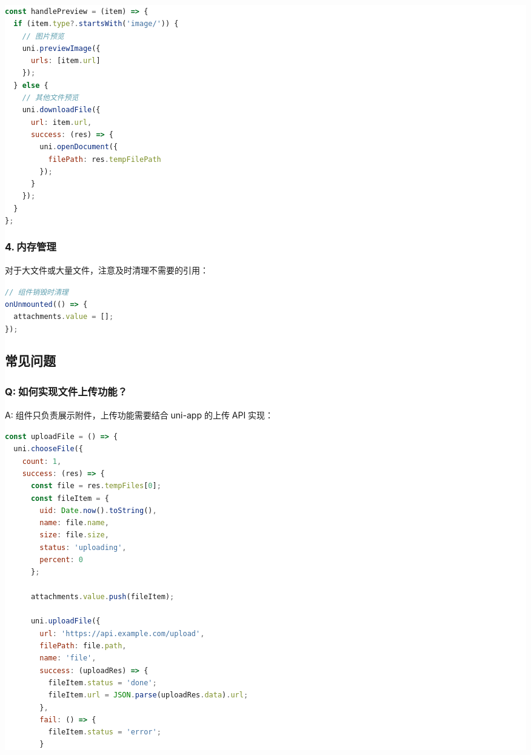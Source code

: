 ```javascript
const handlePreview = (item) => {
  if (item.type?.startsWith('image/')) {
    // 图片预览
    uni.previewImage({
      urls: [item.url]
    });
  } else {
    // 其他文件预览
    uni.downloadFile({
      url: item.url,
      success: (res) => {
        uni.openDocument({
          filePath: res.tempFilePath
        });
      }
    });
  }
};
```

### 4. 内存管理

对于大文件或大量文件，注意及时清理不需要的引用：

```javascript
// 组件销毁时清理
onUnmounted(() => {
  attachments.value = [];
});
```

## 常见问题

### Q: 如何实现文件上传功能？

A: 组件只负责展示附件，上传功能需要结合 uni-app 的上传 API 实现：

```javascript
const uploadFile = () => {
  uni.chooseFile({
    count: 1,
    success: (res) => {
      const file = res.tempFiles[0];
      const fileItem = {
        uid: Date.now().toString(),
        name: file.name,
        size: file.size,
        status: 'uploading',
        percent: 0
      };
      
      attachments.value.push(fileItem);
      
      uni.uploadFile({
        url: 'https://api.example.com/upload',
        filePath: file.path,
        name: 'file',
        success: (uploadRes) => {
          fileItem.status = 'done';
          fileItem.url = JSON.parse(uploadRes.data).url;
        },
        fail: () => {
          fileItem.status = 'error';
        }
```